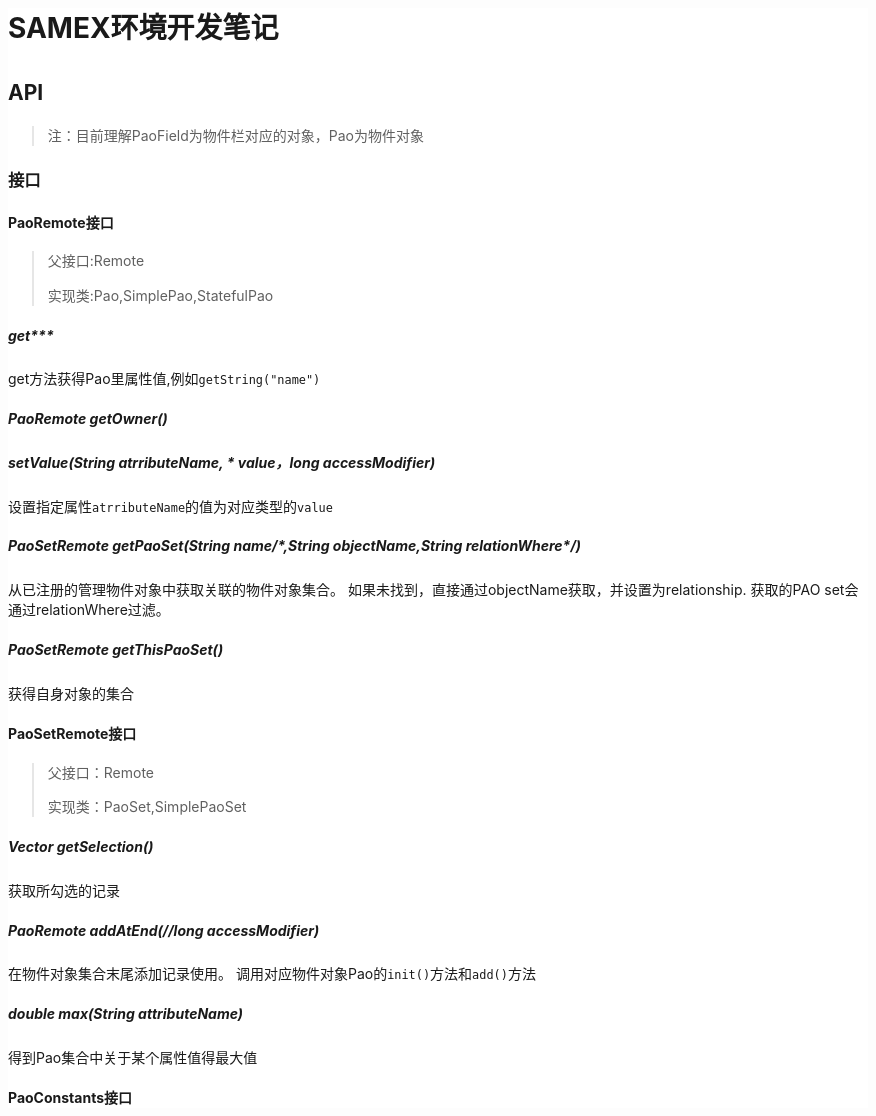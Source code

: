 # SAMEX环境开发笔记

## API

>注：目前理解PaoField为物件栏对应的对象，Pao为物件对象

### 接口

#### PaoRemote接口

>父接口:Remote
>
>实现类:Pao,SimplePao,StatefulPao

##### get***

get方法获得Pao里属性值,例如`getString("name")`

##### PaoRemote getOwner()



##### setValue(String atrributeName, * value，long accessModifier)

设置指定属性`atrributeName`的值为对应类型的`value`

##### PaoSetRemote getPaoSet(String name/\*,String objectName,String relationWhere\*/)

从已注册的管理物件对象中获取关联的物件对象集合。 如果未找到，直接通过objectName获取，并设置为relationship. 获取的PAO set会通过relationWhere过滤。

##### PaoSetRemote getThisPaoSet()

获得自身对象的集合

#### PaoSetRemote接口

>父接口：Remote
>
>实现类：PaoSet,SimplePaoSet

##### Vector getSelection()

获取所勾选的记录

##### PaoRemote addAtEnd(//long accessModifier)

在物件对象集合末尾添加记录使用。  调用对应物件对象Pao的`init()`方法和`add()`方法

##### double max(String attributeName)

得到Pao集合中关于某个属性值得最大值

#### PaoConstants接口
